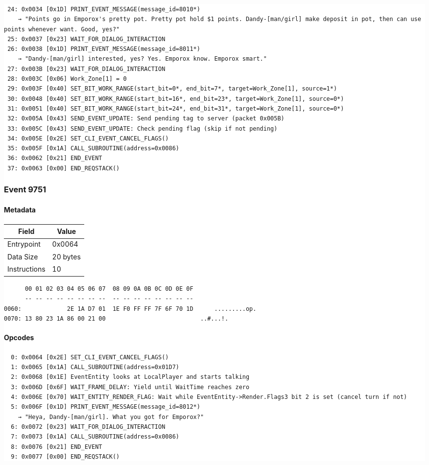 ```
 24: 0x0034 [0x1D] PRINT_EVENT_MESSAGE(message_id=8010*)
    → "Points go in Emporox's pretty pot. Pretty pot hold $1 points. Dandy-[man/girl] make deposit in pot, then can use points whenever want. Good, yes?"
 25: 0x0037 [0x23] WAIT_FOR_DIALOG_INTERACTION
 26: 0x0038 [0x1D] PRINT_EVENT_MESSAGE(message_id=8011*)
    → "Dandy-[man/girl] interested, yes? Yes. Emporox know. Emporox smart."
 27: 0x003B [0x23] WAIT_FOR_DIALOG_INTERACTION
 28: 0x003C [0x06] Work_Zone[1] = 0
 29: 0x003F [0x40] SET_BIT_WORK_RANGE(start_bit=0*, end_bit=7*, target=Work_Zone[1], source=1*)
 30: 0x0048 [0x40] SET_BIT_WORK_RANGE(start_bit=16*, end_bit=23*, target=Work_Zone[1], source=0*)
 31: 0x0051 [0x40] SET_BIT_WORK_RANGE(start_bit=24*, end_bit=31*, target=Work_Zone[1], source=0*)
 32: 0x005A [0x43] SEND_EVENT_UPDATE: Send pending tag to server (packet 0x005B)
 33: 0x005C [0x43] SEND_EVENT_UPDATE: Check pending flag (skip if not pending)
 34: 0x005E [0x2E] SET_CLI_EVENT_CANCEL_FLAGS()
 35: 0x005F [0x1A] CALL_SUBROUTINE(address=0x0086)
 36: 0x0062 [0x21] END_EVENT
 37: 0x0063 [0x00] END_REQSTACK()
```

### Event 9751

#### Metadata

| Field        | Value    |
|--------------|----------|
| Entrypoint   | 0x0064   |
| Data Size    | 20 bytes |
| Instructions | 10       |

```
      00 01 02 03 04 05 06 07  08 09 0A 0B 0C 0D 0E 0F
      -- -- -- -- -- -- -- --  -- -- -- -- -- -- -- --
0060:             2E 1A D7 01  1E F0 FF FF 7F 6F 70 1D      .........op.
0070: 13 80 23 1A 86 00 21 00                           ..#...!.        
```

#### Opcodes

```
  0: 0x0064 [0x2E] SET_CLI_EVENT_CANCEL_FLAGS()
  1: 0x0065 [0x1A] CALL_SUBROUTINE(address=0x01D7)
  2: 0x0068 [0x1E] EventEntity looks at LocalPlayer and starts talking
  3: 0x006D [0x6F] WAIT_FRAME_DELAY: Yield until WaitTime reaches zero
  4: 0x006E [0x70] WAIT_ENTITY_RENDER_FLAG: Wait while EventEntity->Render.Flags3 bit 2 is set (cancel turn if not)
  5: 0x006F [0x1D] PRINT_EVENT_MESSAGE(message_id=8012*)
    → "Heya, Dandy-[man/girl]. What you got for Emporox?"
  6: 0x0072 [0x23] WAIT_FOR_DIALOG_INTERACTION
  7: 0x0073 [0x1A] CALL_SUBROUTINE(address=0x0086)
  8: 0x0076 [0x21] END_EVENT
  9: 0x0077 [0x00] END_REQSTACK()
```
